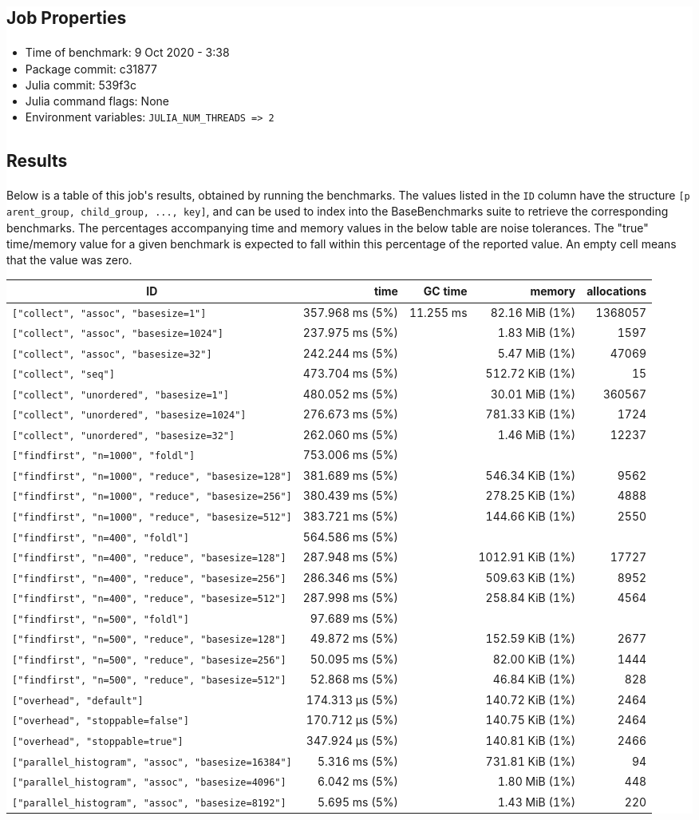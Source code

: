 ## Job Properties
* Time of benchmark: 9 Oct 2020 - 3:38
* Package commit: c31877
* Julia commit: 539f3c
* Julia command flags: None
* Environment variables: `JULIA_NUM_THREADS => 2`

## Results
Below is a table of this job's results, obtained by running the benchmarks.
The values listed in the `ID` column have the structure `[parent_group, child_group, ..., key]`, and can be used to
index into the BaseBenchmarks suite to retrieve the corresponding benchmarks.
The percentages accompanying time and memory values in the below table are noise tolerances. The "true"
time/memory value for a given benchmark is expected to fall within this percentage of the reported value.
An empty cell means that the value was zero.

| ID                                                  | time            | GC time   | memory           | allocations |
|-----------------------------------------------------|----------------:|----------:|-----------------:|------------:|
| `["collect", "assoc", "basesize=1"]`                | 357.968 ms (5%) | 11.255 ms |   82.16 MiB (1%) |     1368057 |
| `["collect", "assoc", "basesize=1024"]`             | 237.975 ms (5%) |           |    1.83 MiB (1%) |        1597 |
| `["collect", "assoc", "basesize=32"]`               | 242.244 ms (5%) |           |    5.47 MiB (1%) |       47069 |
| `["collect", "seq"]`                                | 473.704 ms (5%) |           |  512.72 KiB (1%) |          15 |
| `["collect", "unordered", "basesize=1"]`            | 480.052 ms (5%) |           |   30.01 MiB (1%) |      360567 |
| `["collect", "unordered", "basesize=1024"]`         | 276.673 ms (5%) |           |  781.33 KiB (1%) |        1724 |
| `["collect", "unordered", "basesize=32"]`           | 262.060 ms (5%) |           |    1.46 MiB (1%) |       12237 |
| `["findfirst", "n=1000", "foldl"]`                  | 753.006 ms (5%) |           |                  |             |
| `["findfirst", "n=1000", "reduce", "basesize=128"]` | 381.689 ms (5%) |           |  546.34 KiB (1%) |        9562 |
| `["findfirst", "n=1000", "reduce", "basesize=256"]` | 380.439 ms (5%) |           |  278.25 KiB (1%) |        4888 |
| `["findfirst", "n=1000", "reduce", "basesize=512"]` | 383.721 ms (5%) |           |  144.66 KiB (1%) |        2550 |
| `["findfirst", "n=400", "foldl"]`                   | 564.586 ms (5%) |           |                  |             |
| `["findfirst", "n=400", "reduce", "basesize=128"]`  | 287.948 ms (5%) |           | 1012.91 KiB (1%) |       17727 |
| `["findfirst", "n=400", "reduce", "basesize=256"]`  | 286.346 ms (5%) |           |  509.63 KiB (1%) |        8952 |
| `["findfirst", "n=400", "reduce", "basesize=512"]`  | 287.998 ms (5%) |           |  258.84 KiB (1%) |        4564 |
| `["findfirst", "n=500", "foldl"]`                   |  97.689 ms (5%) |           |                  |             |
| `["findfirst", "n=500", "reduce", "basesize=128"]`  |  49.872 ms (5%) |           |  152.59 KiB (1%) |        2677 |
| `["findfirst", "n=500", "reduce", "basesize=256"]`  |  50.095 ms (5%) |           |   82.00 KiB (1%) |        1444 |
| `["findfirst", "n=500", "reduce", "basesize=512"]`  |  52.868 ms (5%) |           |   46.84 KiB (1%) |         828 |
| `["overhead", "default"]`                           | 174.313 μs (5%) |           |  140.72 KiB (1%) |        2464 |
| `["overhead", "stoppable=false"]`                   | 170.712 μs (5%) |           |  140.75 KiB (1%) |        2464 |
| `["overhead", "stoppable=true"]`                    | 347.924 μs (5%) |           |  140.81 KiB (1%) |        2466 |
| `["parallel_histogram", "assoc", "basesize=16384"]` |   5.316 ms (5%) |           |  731.81 KiB (1%) |          94 |
| `["parallel_histogram", "assoc", "basesize=4096"]`  |   6.042 ms (5%) |           |    1.80 MiB (1%) |         448 |
| `["parallel_histogram", "assoc", "basesize=8192"]`  |   5.695 ms (5%) |           |    1.43 MiB (1%) |         220 |